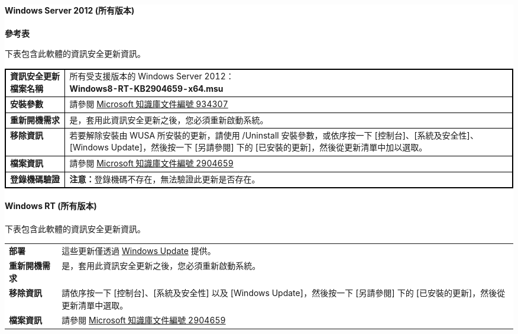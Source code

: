 </tbody>
</table>
  
#### Windows Server 2012 (所有版本)
  
**參考表**
  
下表包含此軟體的資訊安全更新資訊。

 
<table style="border:1px solid black;">
<tbody>
<tr class="odd">
<td style="border:1px solid black;"><strong>資訊安全更新檔案名稱</strong></td>
<td style="border:1px solid black;">所有受支援版本的 Windows Server 2012：<br />
<strong>Windows8-RT-KB2904659-x64.msu</strong></td>
</tr>
<tr class="even">
<td style="border:1px solid black;"><strong>安裝參數</strong></td>
<td style="border:1px solid black;">請參閱 <a href="https://support.microsoft.com/kb/934307">Microsoft 知識庫文件編號 934307</a></td>
</tr>
<tr class="odd">
<td style="border:1px solid black;"><strong>重新開機需求</strong></td>
<td style="border:1px solid black;">是，套用此資訊安全更新之後，您必須重新啟動系統。</td>
</tr>
<tr class="even">
<td style="border:1px solid black;"><strong>移除資訊</strong></td>
<td style="border:1px solid black;">若要解除安裝由 WUSA 所安裝的更新，請使用 /Uninstall 安裝參數，或依序按一下 [控制台]、[系統及安全性]、[Windows Update]，然後按一下 [另請參閱] 下的 [已安裝的更新]，然後從更新清單中加以選取。</td>
</tr>
<tr class="odd">
<td style="border:1px solid black;"><strong>檔案資訊</strong></td>
<td style="border:1px solid black;">請參閱 <a href="https://support.microsoft.com/kb/2904659">Microsoft 知識庫文件編號 2904659</a></td>
</tr>
<tr class="even">
<td style="border:1px solid black;"><strong>登錄機碼驗證</strong></td>
<td style="border:1px solid black;"><strong>注意：</strong>登錄機碼不存在，無法驗證此更新是否存在。</td>
</tr>
</tbody>
</table>
  
#### Windows RT (所有版本)
  
下表包含此軟體的資訊安全更新資訊。
  
|                  |                                                                                                                                          |  
|------------------|------------------------------------------------------------------------------------------------------------------------------------------|  
| **部署**         | 這些更新僅透過 [Windows Update](http://update.microsoft.com/windowsupdate/v6/default.aspx) 提供。                                        |  
| **重新開機需求** | 是，套用此資訊安全更新之後，您必須重新啟動系統。                                                                                         |  
| **移除資訊**     | 請依序按一下 \[控制台\]、\[系統及安全性\] 以及 \[Windows Update\]，然後按一下 \[另請參閱\] 下的 \[已安裝的更新\]，然後從更新清單中選取。 |  
| **檔案資訊**     | 請參閱 [Microsoft 知識庫文件編號 2904659](https://support.microsoft.com/kb/2904659)                                                      |
  